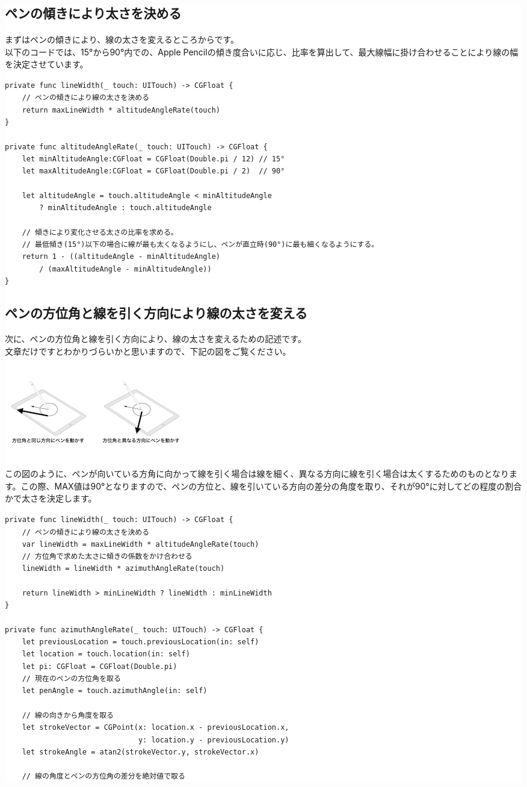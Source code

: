 ## ペンの傾きにより太さを決める
まずはペンの傾きにより、線の太さを変えるところからです。  
以下のコードでは、15°から90°内での、Apple Pencilの傾き度合いに応じ、比率を算出して、最大線幅に掛け合わせることにより線の幅を決定させています。

``` Altitudeによる線の太さ変更
private func lineWidth(_ touch: UITouch) -> CGFloat {
    // ペンの傾きにより線の太さを決める
    return maxLineWidth * altitudeAngleRate(touch)
}

private func altitudeAngleRate(_ touch: UITouch) -> CGFloat {
    let minAltitudeAngle:CGFloat = CGFloat(Double.pi / 12) // 15°
    let maxAltitudeAngle:CGFloat = CGFloat(Double.pi / 2)  // 90°

    let altitudeAngle = touch.altitudeAngle < minAltitudeAngle
        ? minAltitudeAngle : touch.altitudeAngle

    // 傾きにより変化させる太さの比率を求める。
    // 最低傾き(15°)以下の場合に線が最も太くなるようにし、ペンが直立時(90°)に最も細くなるようにする。
    return 1 - ((altitudeAngle - minAltitudeAngle)
        / (maxAltitudeAngle - minAltitudeAngle))
}
```

## ペンの方位角と線を引く方向により線の太さを変える
次に、ペンの方位角と線を引く方向により、線の太さを変えるための記述です。  
文章だけですとわかりづらいかと思いますので、下記の図をご覧ください。

![AzimuthLineWidth](images/azimuth_line_width.png)

この図のように、ペンが向いている方角に向かって線を引く場合は線を細く、異なる方向に線を引く場合は太くするためのものとなります。この際、MAX値は90°となりますので、ペンの方位と、線を引いている方向の差分の角度を取り、それが90°に対してどの程度の割合かで太さを決定します。

``` AzimuthlineWidth
private func lineWidth(_ touch: UITouch) -> CGFloat {
    // ペンの傾きにより線の太さを決める
    var lineWidth = maxLineWidth * altitudeAngleRate(touch)
    // 方位角で求めた太さに傾きの係数をかけ合わせる
    lineWidth = lineWidth * azimuthAngleRate(touch)

    return lineWidth > minLineWidth ? lineWidth : minLineWidth
}

private func azimuthAngleRate(_ touch: UITouch) -> CGFloat {
    let previousLocation = touch.previousLocation(in: self)
    let location = touch.location(in: self)
    let pi: CGFloat = CGFloat(Double.pi)
    // 現在のペンの方位角を取る
    let penAngle = touch.azimuthAngle(in: self)

    // 線の向きから角度を取る
    let strokeVector = CGPoint(x: location.x - previousLocation.x,
                               y: location.y - previousLocation.y)
    let strokeAngle = atan2(strokeVector.y, strokeVector.x)

    // 線の角度とペンの方位角の差分を絶対値で取る
```